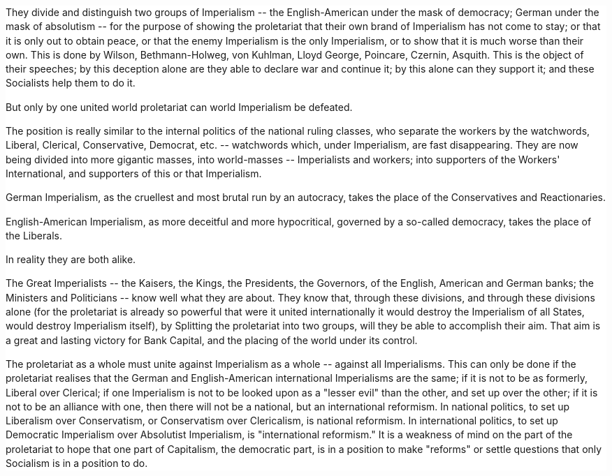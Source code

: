 They divide and distinguish two groups of Imperialism -- the
English-American under the mask of democracy; German under the mask of
absolutism -- for the purpose of showing the proletariat that their own
brand of Imperialism has not come to stay; or that it is only out to
obtain peace, or that the enemy Imperialism is the only Imperialism, or
to show that it is much worse than their own. This is done by Wilson,
Bethmann-Holweg, von Kuhlman, Lloyd George, Poincare, Czernin, Asquith.
This is the object of their speeches; by this deception alone are they
able to declare war and continue it; by this alone can they support it;
and these Socialists help them to do it.

But only by one united world proletariat can world Imperialism be
defeated.

The position is really similar to the internal politics of the national
ruling classes, who separate the workers by the watchwords, Liberal,
Clerical, Conservative, Democrat, etc. -- watchwords which, under
Imperialism, are fast disappearing. They are now being divided into more
gigantic masses, into world-masses -- Imperialists and workers; into
supporters of the Workers' International, and supporters of this or that
Imperialism.

German Imperialism, as the cruellest and most brutal run by an
autocracy, takes the place of the Conservatives and Reactionaries.

English-American Imperialism, as more deceitful and more hypocritical,
governed by a so-called democracy, takes the place of the Liberals.

In reality they are both alike.

The Great Imperialists -- the Kaisers, the Kings, the Presidents, the
Governors, of the English, American and German banks; the Ministers and
Politicians -- know well what they are about. They know that, through
these divisions, and through these divisions alone (for the proletariat
is already so powerful that were it united internationally it would
destroy the Imperialism of all States, would destroy Imperialism
itself), by Splitting the proletariat into two groups, will they be able
to accomplish their aim. That aim is a great and lasting victory for
Bank Capital, and the placing of the world under its control.

The proletariat as a whole must unite against Imperialism as a whole --
against all Imperialisms. This can only be done if the proletariat
realises that the German and English-American international Imperialisms
are the same; if it is not to be as formerly, Liberal over Clerical; if
one Imperialism is not to be looked upon as a "lesser evil" than the
other, and set up over the other; if it is not to be an alliance with
one, then there will not be a national, but an international reformism.
In national politics, to set up Liberalism over Conservatism, or
Conservatism over Clericalism, is national reformism. In international
politics, to set up Democratic Imperialism over Absolutist Imperialism,
is "international reformism." It is a weakness of mind on the part of
the proletariat to hope that one part of Capitalism, the democratic
part, is in a position to make "reforms" or settle questions that only
Socialism is in a position to do.
